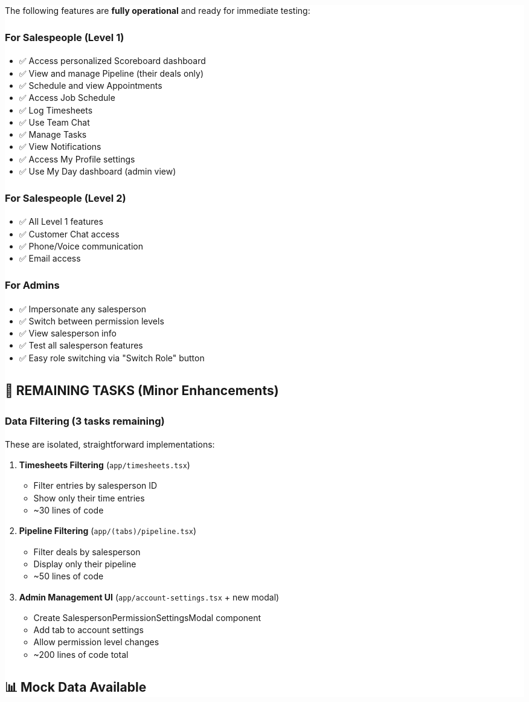 The following features are **fully operational** and ready for immediate testing:

### For Salespeople (Level 1)
- ✅ Access personalized Scoreboard dashboard
- ✅ View and manage Pipeline (their deals only)
- ✅ Schedule and view Appointments
- ✅ Access Job Schedule
- ✅ Log Timesheets
- ✅ Use Team Chat
- ✅ Manage Tasks
- ✅ View Notifications
- ✅ Access My Profile settings
- ✅ Use My Day dashboard (admin view)

### For Salespeople (Level 2)  
- ✅ All Level 1 features
- ✅ Customer Chat access
- ✅ Phone/Voice communication
- ✅ Email access

### For Admins
- ✅ Impersonate any salesperson
- ✅ Switch between permission levels
- ✅ View salesperson info
- ✅ Test all salesperson features
- ✅ Easy role switching via "Switch Role" button

## 🚧 REMAINING TASKS (Minor Enhancements)

### Data Filtering (3 tasks remaining)

These are isolated, straightforward implementations:

1. **Timesheets Filtering** (`app/timesheets.tsx`)
   - Filter entries by salesperson ID
   - Show only their time entries
   - ~30 lines of code

2. **Pipeline Filtering** (`app/(tabs)/pipeline.tsx`)
   - Filter deals by salesperson
   - Display only their pipeline
   - ~50 lines of code

3. **Admin Management UI** (`app/account-settings.tsx` + new modal)
   - Create SalespersonPermissionSettingsModal component
   - Add tab to account settings
   - Allow permission level changes
   - ~200 lines of code total

## 📊 Mock Data Available
